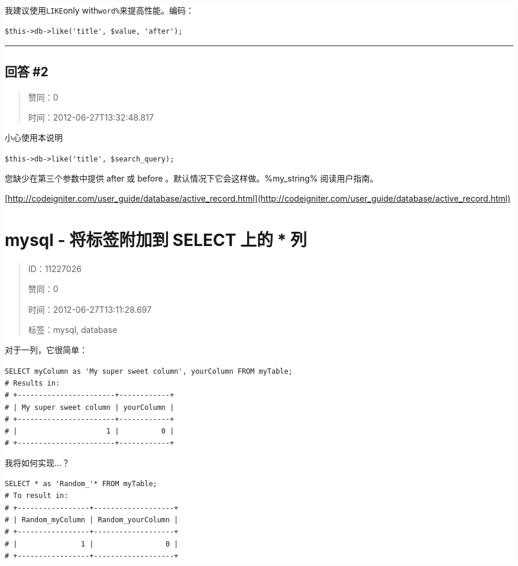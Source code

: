 我建议使用`LIKE`only with`word%`来提高性能。编码：

`$this->db->like('title', $value, 'after');`

* * *

## 回答 #2

> 赞同：0
> 
> 时间：2012-06-27T13:32:48.817

小心使用本说明

```
$this->db->like('title', $search_query); 
```

您缺少在第三个参数中提供 after 或 before 。默认情况下它会这样做。%my_string% 阅读用户指南。

[http://codeigniter.com/user_guide/database/active_record.html](http://codeigniter.com/user_guide/database/active_record.html)

# mysql - 将标签附加到 SELECT 上的 * 列

> ID：11227026
> 
> 赞同：0
> 
> 时间：2012-06-27T13:11:28.697
> 
> 标签：mysql, database

对于一列，它很简单：

```
SELECT myColumn as 'My super sweet column', yourColumn FROM myTable;
# Results in:
# +-----------------------+------------+
# | My super sweet column | yourColumn |
# +-----------------------+------------+
# |                     1 |          0 |
# +-----------------------+------------+ 
```

我将如何实现...？

```
SELECT * as 'Random_'* FROM myTable;
# To result in:
# +-----------------+-------------------+
# | Random_myColumn | Random_yourColumn |
# +-----------------+-------------------+
# |               1 |                 0 |
# +-----------------+-------------------+ 
```
